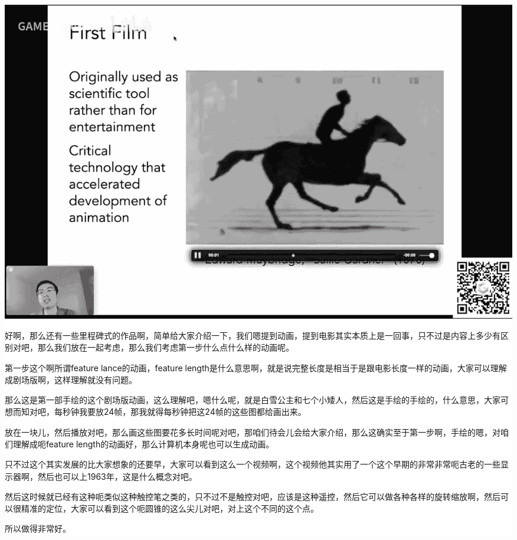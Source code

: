 ![](img/67c59d3a9154dfaefe30bbafed3093fa_4.png)

好啊，那么还有一些里程碑式的作品啊，简单给大家介绍一下，我们嗯提到动画，提到电影其实本质上是一回事，只不过是内容上多少有区别对吧，那么我们放在一起考虑，那么我们考虑第一步什么点什么样的动画呢。

第一步这个啊所谓feature lance的动画，feature length是什么意思啊，就是说完整长度是相当于是跟电影长度一样的动画，大家可以理解成剧场版啊，这样理解就没有问题。

那么这是第一部手绘的这个剧场版动画，这么理解吧，嗯什么呢，就是白雪公主和七个小矮人，然后这是手绘的手绘的，什么意思，大家可想而知对吧，每秒钟我要放24帧，那我就得每秒钟把这24帧的这些图都给画出来。

放在一块儿，然后播放对吧，那么画这些图要花多长时间呢对吧，那咱们待会儿会给大家介绍，那么这确实至于第一步啊，手绘的嗯，对咱们理解成呃feature length的动画好，那么计算机本身呢也可以生成动画。

只不过这个其实发展的比大家想象的还要早，大家可以看到这么一个视频啊，这个视频他其实用了一个这个早期的非常非常呃古老的一些显示器啊，然后也可以上1963年，这是什么概念对吧。

然后这时候就已经有这种呃类似这种触控笔之类的，只不过不是触控对吧，应该是这种遥控，然后它可以做各种各样的旋转缩放啊，然后可以很精准的定位，大家可以看到这个呃圆锥的这么尖儿对吧，对上这个不同的这个点。

所以做得非常好。

